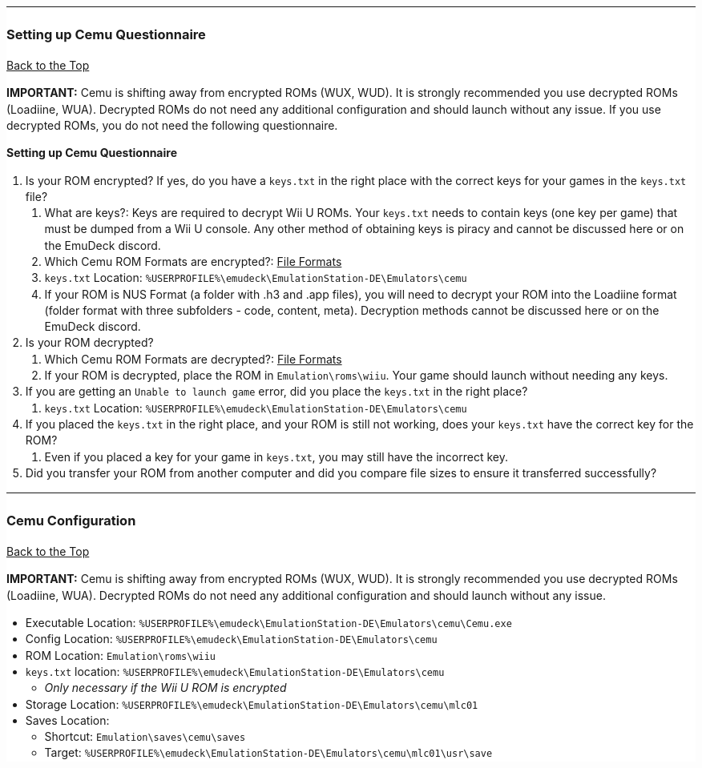 ***

### Setting up Cemu Questionnaire
[Back to the Top](#cemu-table-of-contents)

**IMPORTANT:** Cemu is shifting away from encrypted ROMs (WUX, WUD). It is strongly recommended you use decrypted ROMs (Loadiine, WUA). Decrypted ROMs do not need any additional configuration and should launch without any issue. If you use decrypted ROMs, you do not need the following questionnaire. 

**Setting up Cemu Questionnaire**

1. Is your ROM encrypted? If yes, do you have a `keys.txt` in the right place with the correct keys for your games in the `keys.txt` file?
    1. What are keys?: Keys are required to decrypt Wii U ROMs. Your `keys.txt` needs to contain keys (one key per game) that must be dumped from a Wii U console. Any other method of obtaining keys is piracy and cannot be discussed here or on the EmuDeck discord.
    2. Which Cemu ROM Formats are encrypted?: [File Formats](#cemu-file-formats)
    3. `keys.txt` Location: `%USERPROFILE%\emudeck\EmulationStation-DE\Emulators\cemu`
    4. If your ROM is NUS Format (a folder with .h3 and .app files), you will need to decrypt your ROM into the Loadiine format (folder format with three subfolders - code, content, meta). Decryption methods cannot be discussed here or on the EmuDeck discord.
2. Is your ROM decrypted?
    1. Which Cemu ROM Formats are decrypted?: [File Formats](#cemu-file-formats)
    2. If your ROM is decrypted, place the ROM in `Emulation\roms\wiiu`. Your game should launch without needing any keys. 
3. If you are getting an `Unable to launch game` error, did you place the `keys.txt` in the right place?
    1. `keys.txt` Location: `%USERPROFILE%\emudeck\EmulationStation-DE\Emulators\cemu`
4. If you placed the `keys.txt` in the right place, and your ROM is still not working, does your `keys.txt` have the correct key for the ROM?
    1. Even if you placed a key for your game in `keys.txt`, you may still have the incorrect key. 
5. Did you transfer your ROM from another computer and did you compare file sizes to ensure it transferred successfully? 

***

### Cemu Configuration
[Back to the Top](#cemu-table-of-contents)

**IMPORTANT:** Cemu is shifting away from encrypted ROMs (WUX, WUD). It is strongly recommended you use decrypted ROMs (Loadiine, WUA). Decrypted ROMs do not need any additional configuration and should launch without any issue.

* Executable Location: `%USERPROFILE%\emudeck\EmulationStation-DE\Emulators\cemu\Cemu.exe`
* Config Location: `%USERPROFILE%\emudeck\EmulationStation-DE\Emulators\cemu`
* ROM Location: `Emulation\roms\wiiu`
* `keys.txt` location: `%USERPROFILE%\emudeck\EmulationStation-DE\Emulators\cemu` 
    * _Only necessary if the Wii U ROM is encrypted_
* Storage Location: `%USERPROFILE%\emudeck\EmulationStation-DE\Emulators\cemu\mlc01` 
* Saves Location:
    * Shortcut: `Emulation\saves\cemu\saves`
    * Target: `%USERPROFILE%\emudeck\EmulationStation-DE\Emulators\cemu\mlc01\usr\save` 
